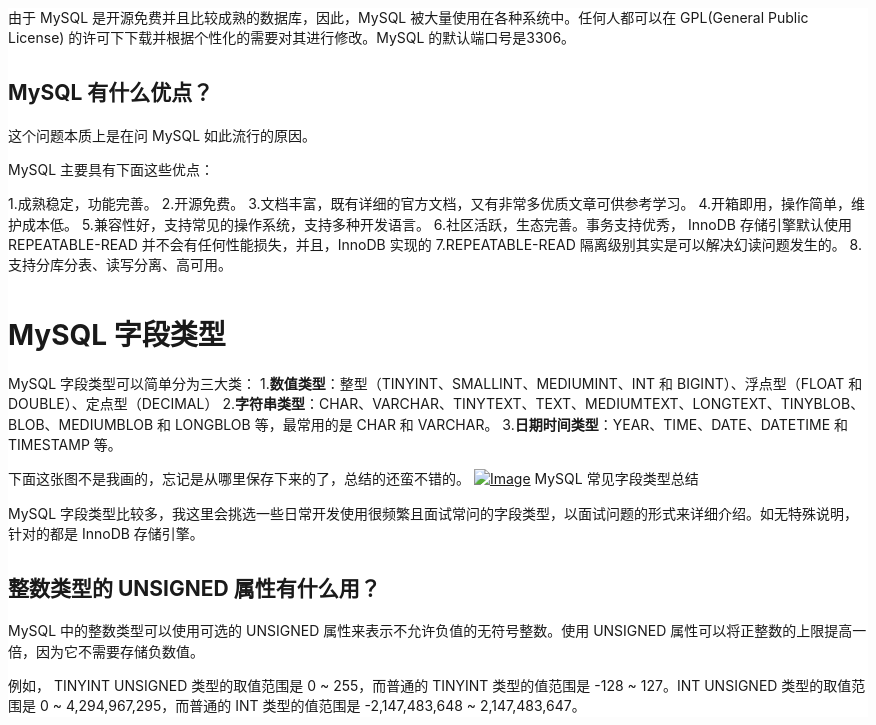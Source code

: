
由于 MySQL 是开源免费并且比较成熟的数据库，因此，MySQL 被大量使用在各种系统中。任何人都可以在 GPL(General Public License) 的许可下下载并根据个性化的需要对其进行修改。MySQL 的默认端口号是3306。

## **MySQL 有什么优点？**

这个问题本质上是在问 MySQL 如此流行的原因。

MySQL 主要具有下面这些优点：

1.成熟稳定，功能完善。
2.开源免费。
3.文档丰富，既有详细的官方文档，又有非常多优质文章可供参考学习。
4.开箱即用，操作简单，维护成本低。
5.兼容性好，支持常见的操作系统，支持多种开发语言。
6.社区活跃，生态完善。事务支持优秀， InnoDB 存储引擎默认使用 REPEATABLE-READ 并不会有任何性能损失，并且，InnoDB 实现的 7.REPEATABLE-READ 隔离级别其实是可以解决幻读问题发生的。
8.支持分库分表、读写分离、高可用。

# **MySQL 字段类型**

MySQL 字段类型可以简单分为三大类：
1.**数值类型**：整型（TINYINT、SMALLINT、MEDIUMINT、INT 和 BIGINT）、浮点型（FLOAT 和 DOUBLE）、定点型（DECIMAL）
2.**字符串类型**：CHAR、VARCHAR、TINYTEXT、TEXT、MEDIUMTEXT、LONGTEXT、TINYBLOB、BLOB、MEDIUMBLOB 和 LONGBLOB 等，最常用的是 CHAR 和 VARCHAR。
3.**日期时间类型**：YEAR、TIME、DATE、DATETIME 和 TIMESTAMP 等。

下面这张图不是我画的，忘记是从哪里保存下来的了，总结的还蛮不错的。
[![Image](https://private-user-images.githubusercontent.com/188027666/384857787-57b7ab61-0aa7-4e84-9f4f-2798dfbb7432.png?jwt=eyJhbGciOiJIUzI1NiIsInR5cCI6IkpXVCJ9.eyJpc3MiOiJnaXRodWIuY29tIiwiYXVkIjoicmF3LmdpdGh1YnVzZXJjb250ZW50LmNvbSIsImtleSI6ImtleTUiLCJleHAiOjE3MzEzMjU2MTksIm5iZiI6MTczMTMyNTMxOSwicGF0aCI6Ii8xODgwMjc2NjYvMzg0ODU3Nzg3LTU3YjdhYjYxLTBhYTctNGU4NC05ZjRmLTI3OThkZmJiNzQzMi5wbmc_WC1BbXotQWxnb3JpdGhtPUFXUzQtSE1BQy1TSEEyNTYmWC1BbXotQ3JlZGVudGlhbD1BS0lBVkNPRFlMU0E1M1BRSzRaQSUyRjIwMjQxMTExJTJGdXMtZWFzdC0xJTJGczMlMkZhd3M0X3JlcXVlc3QmWC1BbXotRGF0ZT0yMDI0MTExMVQxMTQxNTlaJlgtQW16LUV4cGlyZXM9MzAwJlgtQW16LVNpZ25hdHVyZT0wNjNmNThjYzY3ODQzMmEwZjc1MGE1N2FjNzA1ZjU2OTEyODgyZjM1OGYzZWViYTI3NjkwMDkyZTNkYzRhNTcxJlgtQW16LVNpZ25lZEhlYWRlcnM9aG9zdCJ9.8_WRhsEkSMiOyrj9fdkWjOfkDmR1l6RXdv1x3mXV91w)](https://private-user-images.githubusercontent.com/188027666/384857787-57b7ab61-0aa7-4e84-9f4f-2798dfbb7432.png?jwt=eyJhbGciOiJIUzI1NiIsInR5cCI6IkpXVCJ9.eyJpc3MiOiJnaXRodWIuY29tIiwiYXVkIjoicmF3LmdpdGh1YnVzZXJjb250ZW50LmNvbSIsImtleSI6ImtleTUiLCJleHAiOjE3MzEzMjU2MTksIm5iZiI6MTczMTMyNTMxOSwicGF0aCI6Ii8xODgwMjc2NjYvMzg0ODU3Nzg3LTU3YjdhYjYxLTBhYTctNGU4NC05ZjRmLTI3OThkZmJiNzQzMi5wbmc_WC1BbXotQWxnb3JpdGhtPUFXUzQtSE1BQy1TSEEyNTYmWC1BbXotQ3JlZGVudGlhbD1BS0lBVkNPRFlMU0E1M1BRSzRaQSUyRjIwMjQxMTExJTJGdXMtZWFzdC0xJTJGczMlMkZhd3M0X3JlcXVlc3QmWC1BbXotRGF0ZT0yMDI0MTExMVQxMTQxNTlaJlgtQW16LUV4cGlyZXM9MzAwJlgtQW16LVNpZ25hdHVyZT0wNjNmNThjYzY3ODQzMmEwZjc1MGE1N2FjNzA1ZjU2OTEyODgyZjM1OGYzZWViYTI3NjkwMDkyZTNkYzRhNTcxJlgtQW16LVNpZ25lZEhlYWRlcnM9aG9zdCJ9.8_WRhsEkSMiOyrj9fdkWjOfkDmR1l6RXdv1x3mXV91w)
MySQL 常见字段类型总结

MySQL 字段类型比较多，我这里会挑选一些日常开发使用很频繁且面试常问的字段类型，以面试问题的形式来详细介绍。如无特殊说明，针对的都是 InnoDB 存储引擎。

## **整数类型的 UNSIGNED 属性有什么用？**

MySQL 中的整数类型可以使用可选的 UNSIGNED 属性来表示不允许负值的无符号整数。使用 UNSIGNED 属性可以将正整数的上限提高一倍，因为它不需要存储负数值。

例如， TINYINT UNSIGNED 类型的取值范围是 0 ~ 255，而普通的 TINYINT 类型的值范围是 -128 ~ 127。INT UNSIGNED 类型的取值范围是 0 ~ 4,294,967,295，而普通的 INT 类型的值范围是 -2,147,483,648 ~ 2,147,483,647。
